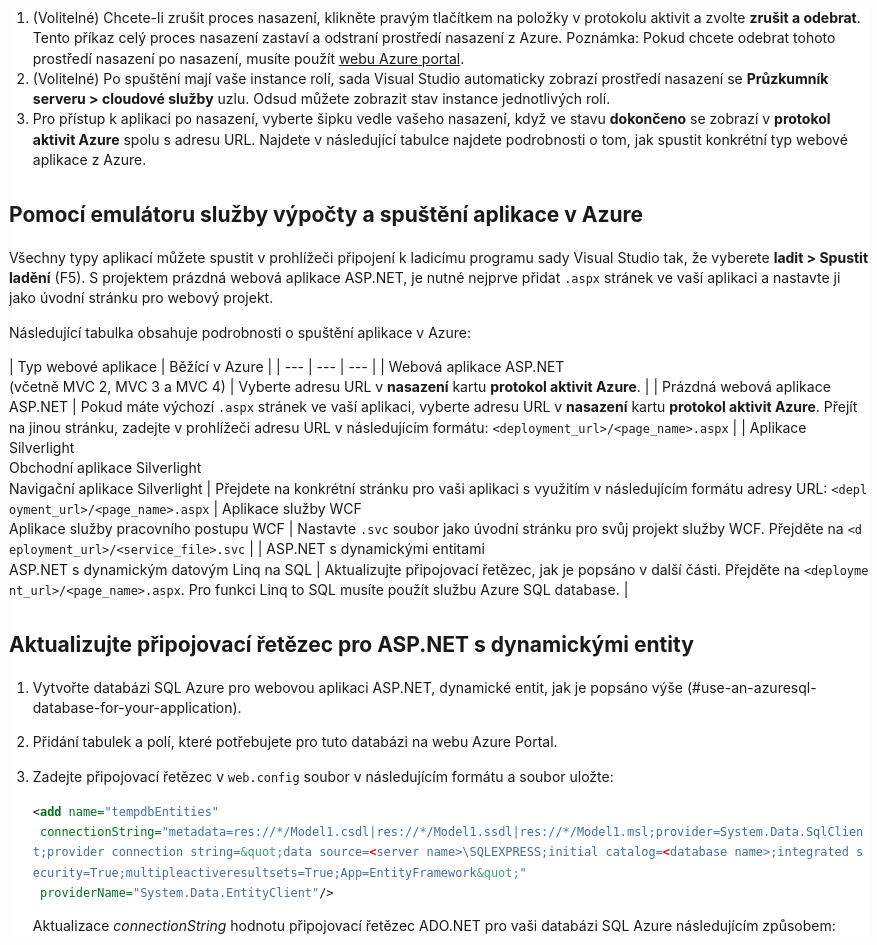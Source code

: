1. (Volitelné) Chcete-li zrušit proces nasazení, klikněte pravým tlačítkem na položky v protokolu aktivit a zvolte **zrušit a odebrat**. Tento příkaz celý proces nasazení zastaví a odstraní prostředí nasazení z Azure. Poznámka: Pokud chcete odebrat tohoto prostředí nasazení po nasazení, musíte použít [webu Azure portal](https://portal.azure.com).
1. (Volitelné) Po spuštění mají vaše instance rolí, sada Visual Studio automaticky zobrazí prostředí nasazení se **Průzkumník serveru > cloudové služby** uzlu. Odsud můžete zobrazit stav instance jednotlivých rolí.
1. Pro přístup k aplikaci po nasazení, vyberte šipku vedle vašeho nasazení, když ve stavu **dokončeno** se zobrazí v **protokol aktivit Azure** spolu s adresu URL. Najdete v následující tabulce najdete podrobnosti o tom, jak spustit konkrétní typ webové aplikace z Azure.

## <a name="using-the-compute-emulator-and-starting-application-in-azure"></a>Pomocí emulátoru služby výpočty a spuštění aplikace v Azure

Všechny typy aplikací můžete spustit v prohlížeči připojení k ladicímu programu sady Visual Studio tak, že vyberete **ladit > Spustit ladění** (F5). S projektem prázdná webová aplikace ASP.NET, je nutné nejprve přidat `.aspx` stránek ve vaší aplikaci a nastavte ji jako úvodní stránku pro webový projekt.

Následující tabulka obsahuje podrobnosti o spuštění aplikace v Azure:

   | Typ webové aplikace | Běžící v Azure |
   | --- | --- | --- |
   | Webová aplikace ASP.NET<br/>(včetně MVC 2, MVC 3 a MVC 4) | Vyberte adresu URL v **nasazení** kartu **protokol aktivit Azure**. |
   | Prázdná webová aplikace ASP.NET | Pokud máte výchozí `.aspx` stránek ve vaší aplikaci, vyberte adresu URL v **nasazení** kartu **protokol aktivit Azure**. Přejít na jinou stránku, zadejte v prohlížeči adresu URL v následujícím formátu: `<deployment_url>/<page_name>.aspx` |
   | Aplikace Silverlight<br/>Obchodní aplikace Silverlight<br/>Navigační aplikace Silverlight | Přejdete na konkrétní stránku pro vaši aplikaci s využitím v následujícím formátu adresy URL: `<deployment_url>/<page_name>.aspx` |
    Aplikace služby WCF<br/>Aplikace služby pracovního postupu WCF | Nastavte `.svc` soubor jako úvodní stránku pro svůj projekt služby WCF. Přejděte na `<deployment_url>/<service_file>.svc` |
   | ASP.NET s dynamickými entitami<br/>ASP.NET s dynamickým datovým Linq na SQL | Aktualizujte připojovací řetězec, jak je popsáno v další části. Přejděte na `<deployment_url>/<page_name>.aspx`. Pro funkci Linq to SQL musíte použít službu Azure SQL database. |

## <a name="update-a-connection-string-for-aspnet-dynamic-entities"></a>Aktualizujte připojovací řetězec pro ASP.NET s dynamickými entity

1. Vytvořte databázi SQL Azure pro webovou aplikaci ASP.NET, dynamické entit, jak je popsáno výše (#use-an-azuresql-database-for-your-application).
1. Přidání tabulek a polí, které potřebujete pro tuto databázi na webu Azure Portal.
1. Zadejte připojovací řetězec v `web.config` soubor v následujícím formátu a soubor uložte:

    ```xml
    <add name="tempdbEntities"
     connectionString="metadata=res://*/Model1.csdl|res://*/Model1.ssdl|res://*/Model1.msl;provider=System.Data.SqlClient;provider connection string=&quot;data source=<server name>\SQLEXPRESS;initial catalog=<database name>;integrated security=True;multipleactiveresultsets=True;App=EntityFramework&quot;"
     providerName="System.Data.EntityClient"/>
    ```

    Aktualizace *connectionString* hodnotu připojovací řetězec ADO.NET pro vaši databázi SQL Azure následujícím způsobem:
